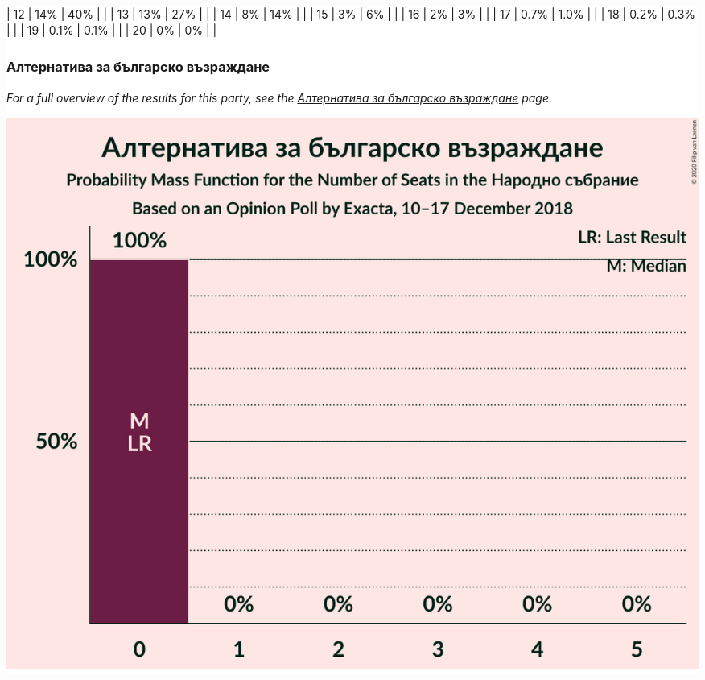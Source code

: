 | 12 | 14% | 40% |  |
| 13 | 13% | 27% |  |
| 14 | 8% | 14% |  |
| 15 | 3% | 6% |  |
| 16 | 2% | 3% |  |
| 17 | 0.7% | 1.0% |  |
| 18 | 0.2% | 0.3% |  |
| 19 | 0.1% | 0.1% |  |
| 20 | 0% | 0% |  |

### Алтернатива за българско възраждане

*For a full overview of the results for this party, see the [Алтернатива за българско възраждане](party-алтернативазабългарсковъзраждане.html) page.*

![Graph with seats probability mass function not yet produced](2018-12-17-Exacta-seats-pmf-алтернативазабългарсковъзраждане.png "Seats Probability Mass Function")
